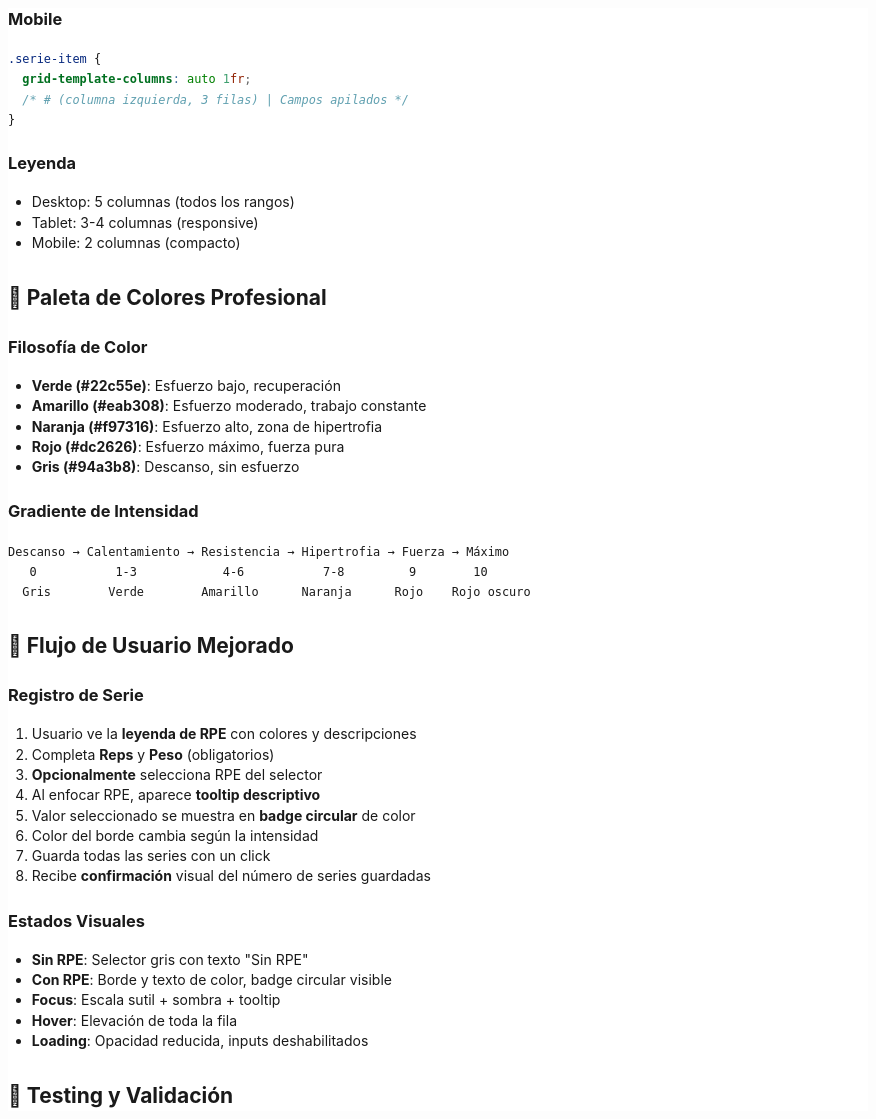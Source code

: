 ### **Mobile**
```css
.serie-item {
  grid-template-columns: auto 1fr;
  /* # (columna izquierda, 3 filas) | Campos apilados */
}
```

### **Leyenda**
- Desktop: 5 columnas (todos los rangos)
- Tablet: 3-4 columnas (responsive)
- Mobile: 2 columnas (compacto)

## 🎨 Paleta de Colores Profesional

### **Filosofía de Color**
- **Verde (#22c55e)**: Esfuerzo bajo, recuperación
- **Amarillo (#eab308)**: Esfuerzo moderado, trabajo constante
- **Naranja (#f97316)**: Esfuerzo alto, zona de hipertrofia
- **Rojo (#dc2626)**: Esfuerzo máximo, fuerza pura
- **Gris (#94a3b8)**: Descanso, sin esfuerzo

### **Gradiente de Intensidad**
```
Descanso → Calentamiento → Resistencia → Hipertrofia → Fuerza → Máximo
   0           1-3            4-6           7-8         9        10
  Gris        Verde        Amarillo      Naranja      Rojo    Rojo oscuro
```

## 🔄 Flujo de Usuario Mejorado

### **Registro de Serie**
1. Usuario ve la **leyenda de RPE** con colores y descripciones
2. Completa **Reps** y **Peso** (obligatorios)
3. **Opcionalmente** selecciona RPE del selector
4. Al enfocar RPE, aparece **tooltip descriptivo**
5. Valor seleccionado se muestra en **badge circular** de color
6. Color del borde cambia según la intensidad
7. Guarda todas las series con un click
8. Recibe **confirmación** visual del número de series guardadas

### **Estados Visuales**
- **Sin RPE**: Selector gris con texto "Sin RPE"
- **Con RPE**: Borde y texto de color, badge circular visible
- **Focus**: Escala sutil + sombra + tooltip
- **Hover**: Elevación de toda la fila
- **Loading**: Opacidad reducida, inputs deshabilitados

## 🧪 Testing y Validación
